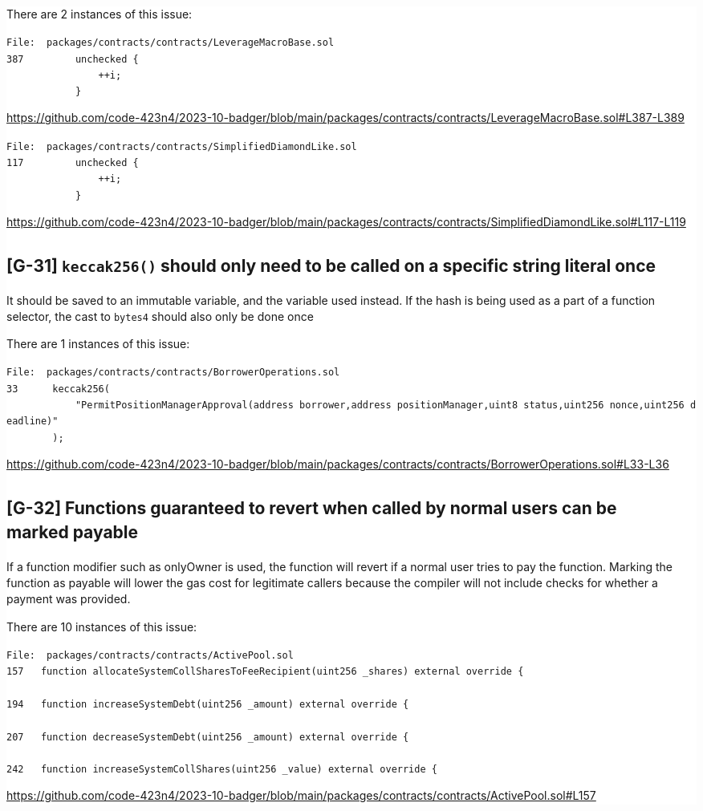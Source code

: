 
There are 2 instances of this issue:
```solidity
File:  packages/contracts/contracts/LeverageMacroBase.sol
387         unchecked {
                ++i;
            }
```
https://github.com/code-423n4/2023-10-badger/blob/main/packages/contracts/contracts/LeverageMacroBase.sol#L387-L389


```solidity 
File:  packages/contracts/contracts/SimplifiedDiamondLike.sol
117         unchecked {
                ++i;
            }
```
https://github.com/code-423n4/2023-10-badger/blob/main/packages/contracts/contracts/SimplifiedDiamondLike.sol#L117-L119

## [G-31] `keccak256()` should only need to be called on a specific string literal once
It should be saved to an immutable variable, and the variable used instead. If the hash is being used as a part of a function selector, the cast to `bytes4` should also only be done once

There are 1 instances of this issue:
```solidity
File:  packages/contracts/contracts/BorrowerOperations.sol
33      keccak256(
            "PermitPositionManagerApproval(address borrower,address positionManager,uint8 status,uint256 nonce,uint256 deadline)"
        );
```
https://github.com/code-423n4/2023-10-badger/blob/main/packages/contracts/contracts/BorrowerOperations.sol#L33-L36

## [G-32] Functions guaranteed to revert when called by normal users can be marked payable
If a function modifier such as onlyOwner is used, the function will revert if a normal user tries to pay the function. Marking the function as payable will lower the gas cost for legitimate callers because the compiler will not include checks for whether a payment was provided.


There are 10 instances of this issue:
```solidity
File:  packages/contracts/contracts/ActivePool.sol
157   function allocateSystemCollSharesToFeeRecipient(uint256 _shares) external override {

194   function increaseSystemDebt(uint256 _amount) external override {

207   function decreaseSystemDebt(uint256 _amount) external override {   

242   function increaseSystemCollShares(uint256 _value) external override {         
```
https://github.com/code-423n4/2023-10-badger/blob/main/packages/contracts/contracts/ActivePool.sol#L157
